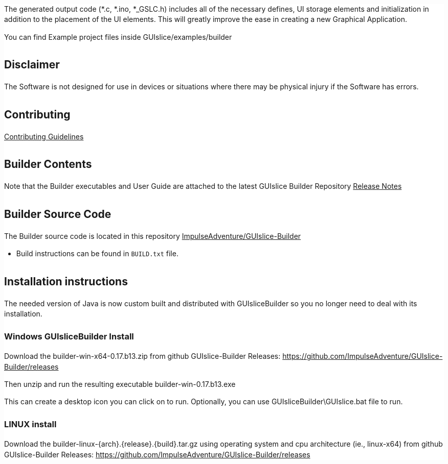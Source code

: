 <p>
The generated output code (*.c, *.ino, *_GSLC.h) includes all of the necessary defines, UI storage elements and initialization 
in addition to the placement of the UI elements. This will greatly improve the ease in creating a new Graphical Application.
</p>

You can find Example project files inside GUIslice/examples/builder

## Disclaimer ##
<p>The Software is not designed for use in devices or situations where there may be physical injury 
if the Software has errors.</p>

## Contributing

[Contributing Guidelines](https://github.com/ImpulseAdventure/GUIslice-Builder/blob/master/docs/CONTRIBUTING.md)

## Builder Contents

Note that the Builder executables and User Guide are attached to the latest GUIslice Builder
Repository [Release Notes](https://github.com/ImpulseAdventure/GUIslice-Builder/releases)


## Builder Source Code

The Builder source code is located in this repository [ImpulseAdventure/GUIslice-Builder](https://github.com/ImpulseAdventure/GUIslice-Builder)
- Build instructions can be found in `BUILD.txt` file.

## Installation instructions

The needed version of Java is now custom built and distributed with 
GUIsliceBuilder so you no longer need to deal with its installation.

### Windows GUIsliceBuilder Install

Download the builder-win-x64-0.17.b13.zip from github
GUIslice-Builder Releases:
https://github.com/ImpulseAdventure/GUIslice-Builder/releases

Then unzip and run the resulting executable builder-win-0.17.b13.exe

This can create a desktop icon you can click on to run.  Optionally, you can use GUIsliceBuilder\GUIslice.bat file to run.

### LINUX install

Download the builder-linux-{arch}.{release}.{build}.tar.gz using 
operating system and cpu architecture (ie., linux-x64) from github
GUIslice-Builder Releases:
https://github.com/ImpulseAdventure/GUIslice-Builder/releases
